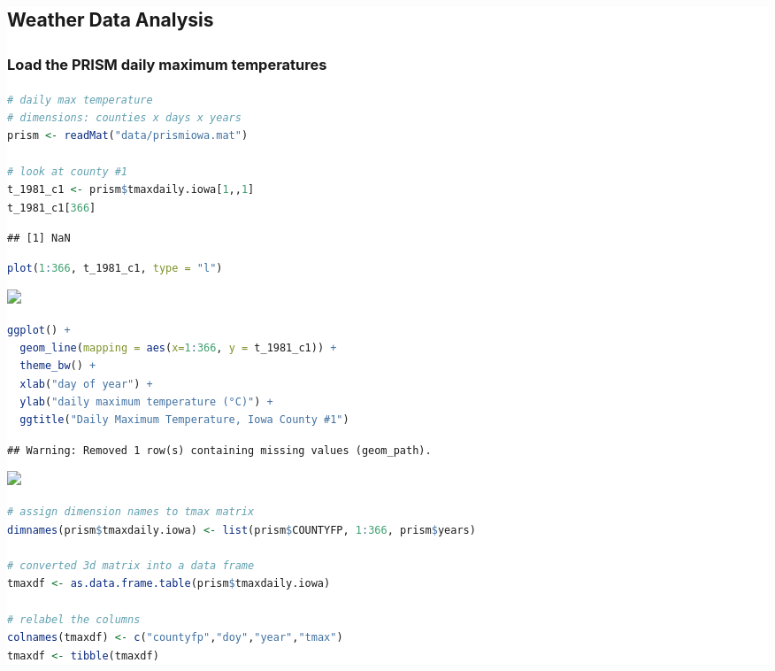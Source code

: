 



## Weather Data Analysis

### Load the PRISM daily maximum temperatures


```r
# daily max temperature
# dimensions: counties x days x years
prism <- readMat("data/prismiowa.mat")

# look at county #1
t_1981_c1 <- prism$tmaxdaily.iowa[1,,1]
t_1981_c1[366]
```

```
## [1] NaN
```

```r
plot(1:366, t_1981_c1, type = "l")
```

<img src="06_index_files/figure-html/tmax data-1.png" width="672" />

```r
ggplot() +
  geom_line(mapping = aes(x=1:366, y = t_1981_c1)) +
  theme_bw() +
  xlab("day of year") +
  ylab("daily maximum temperature (°C)") +
  ggtitle("Daily Maximum Temperature, Iowa County #1")
```

```
## Warning: Removed 1 row(s) containing missing values (geom_path).
```

<img src="06_index_files/figure-html/tmax data-2.png" width="672" />



```r
# assign dimension names to tmax matrix
dimnames(prism$tmaxdaily.iowa) <- list(prism$COUNTYFP, 1:366, prism$years)

# converted 3d matrix into a data frame
tmaxdf <- as.data.frame.table(prism$tmaxdaily.iowa)

# relabel the columns
colnames(tmaxdf) <- c("countyfp","doy","year","tmax")
tmaxdf <- tibble(tmaxdf)
```
